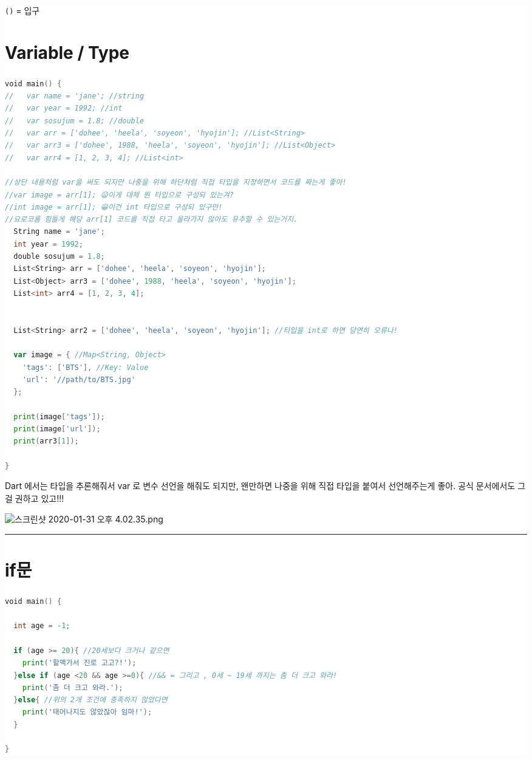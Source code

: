 ```()``` = 입구
# Variable / Type

```go
void main() {
//   var name = 'jane'; //string
//   var year = 1992; //int
//   var sosujum = 1.8; //double
//   var arr = ['dohee', 'heela', 'soyeon', 'hyojin']; //List<String>
//   var arr3 = ['dohee', 1988, 'heela', 'soyeon', 'hyojin']; //List<Object>
//   var arr4 = [1, 2, 3, 4]; //List<int>
  
//상단 내용처럼 var을 써도 되지만 나중을 위해 하단처럼 직접 타입을 지정하면서 코드를 짜는게 좋아!
//var image = arr[1]; 😦이게 대체 뭔 타입으로 구성되 있는겨?
//int image = arr[1]; 😀이건 int 타입으로 구성되 있구만!
//요로코롬 힘들게 해당 arr[1] 코드를 직접 타고 올라가지 않아도 유추할 수 있는거지.
  String name = 'jane';
  int year = 1992;
  double sosujum = 1.8;
  List<String> arr = ['dohee', 'heela', 'soyeon', 'hyojin'];
  List<Object> arr3 = ['dohee', 1988, 'heela', 'soyeon', 'hyojin'];
  List<int> arr4 = [1, 2, 3, 4];
  
  
  List<String> arr2 = ['dohee', 'heela', 'soyeon', 'hyojin']; //타입을 int로 하면 당연히 오류나!
  
  var image = { //Map<String, Object>
    'tags': ['BTS'], //Key: Value
    'url': '//path/to/BTS.jpg'
  };
  
  print(image['tags']);
  print(image['url']);
  print(arr3[1]);
  
}

```

Dart 에서는 타입을 추론해줘서 var 로 변수 선언을 해줘도 되지만,
왠만하면 나중을 위해 직접 타입을 붙여서 선언해주는게 좋아.
공식 문서에서도 그걸 권하고 있고!!!

![스크린샷 2020-01-31 오후 4.02.35.png](https://images.velog.io/post-images/chajanee/b09c2e30-43f7-11ea-b36c-cbc9a8866a8e/-2020-01-31-4.02.35.png)

---

# if문

```go
void main() {
  
  int age = -1;
  
  if (age >= 20){ //20세보다 크거나 같으면
    print('할맥가서 진로 고고?!');
  }else if (age <20 && age >=0){ //&& = 그리고 , 0세 ~ 19세 까지는 좀 더 크고 와라!
    print('좀 더 크고 와라.');
  }else{ //위의 2개 조건에 충족하지 않았다면
    print('태어나지도 않았잖아 임마!');
  }
  
}

```